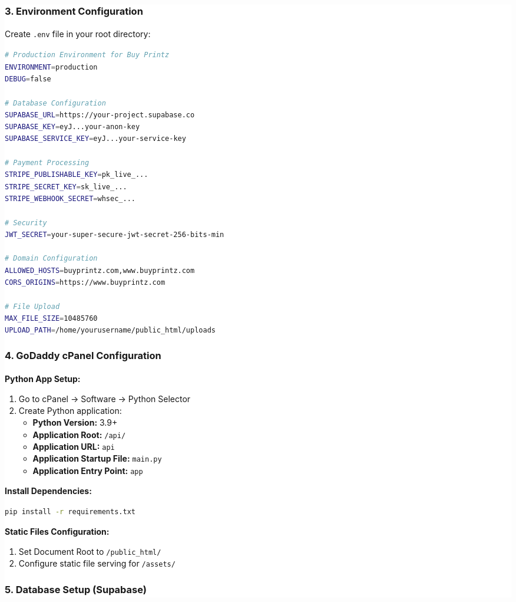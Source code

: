 ### 3. Environment Configuration

Create `.env` file in your root directory:

```bash
# Production Environment for Buy Printz
ENVIRONMENT=production
DEBUG=false

# Database Configuration
SUPABASE_URL=https://your-project.supabase.co
SUPABASE_KEY=eyJ...your-anon-key
SUPABASE_SERVICE_KEY=eyJ...your-service-key

# Payment Processing
STRIPE_PUBLISHABLE_KEY=pk_live_...
STRIPE_SECRET_KEY=sk_live_...
STRIPE_WEBHOOK_SECRET=whsec_...

# Security
JWT_SECRET=your-super-secure-jwt-secret-256-bits-min

# Domain Configuration
ALLOWED_HOSTS=buyprintz.com,www.buyprintz.com
CORS_ORIGINS=https://www.buyprintz.com

# File Upload
MAX_FILE_SIZE=10485760
UPLOAD_PATH=/home/yourusername/public_html/uploads
```

### 4. GoDaddy cPanel Configuration

**Python App Setup:**
1. Go to cPanel → Software → Python Selector
2. Create Python application:
   - **Python Version:** 3.9+
   - **Application Root:** `/api/`
   - **Application URL:** `api`
   - **Application Startup File:** `main.py`
   - **Application Entry Point:** `app`

**Install Dependencies:**
```bash
pip install -r requirements.txt
```

**Static Files Configuration:**
1. Set Document Root to `/public_html/`
2. Configure static file serving for `/assets/`

### 5. Database Setup (Supabase)
